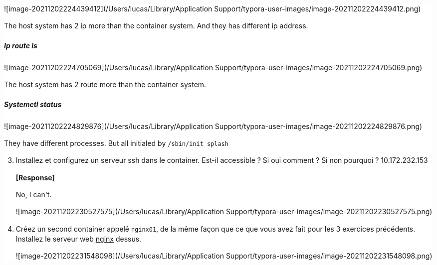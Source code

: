    ![image-20211202224439412](/Users/lucas/Library/Application Support/typora-user-images/image-20211202224439412.png)

   The host system has 2 ip more than the container system. And they has different ip address.

   ##### Ip route ls

   ![image-20211202224705069](/Users/lucas/Library/Application Support/typora-user-images/image-20211202224705069.png)

   The host system has 2 route more than the container system. 

   ##### Systemctl status

   ![image-20211202224829876](/Users/lucas/Library/Application Support/typora-user-images/image-20211202224829876.png)

   They have different processes. But all initialed by `/sbin/init splash`

3. Installez et configurez un serveur ssh dans le container. Est-il accessible ? Si oui comment ? Si non pourquoi ? 10.172.232.153

   **[Response]**

   No, I can't.

   ![image-20211202230527575](/Users/lucas/Library/Application Support/typora-user-images/image-20211202230527575.png)

4. Créez un second container appelé `nginx01`, de la même façon que ce que vous avez fait pour les 3 exercices précédents. Installez le serveur web [nginx](http://nginx.org/) dessus.

   ![image-20211202231548098](/Users/lucas/Library/Application Support/typora-user-images/image-20211202231548098.png)

